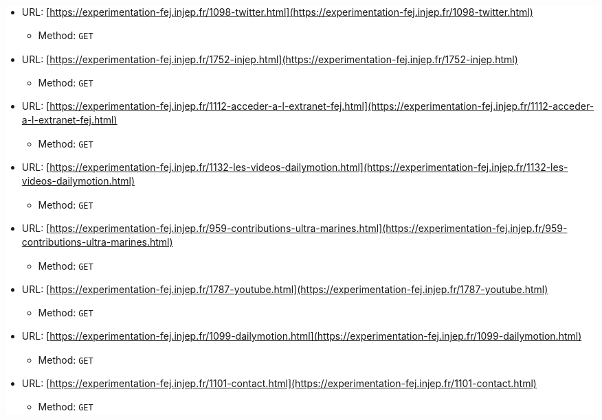   
* URL: [https://experimentation-fej.injep.fr/1098-twitter.html](https://experimentation-fej.injep.fr/1098-twitter.html)
  
  
  * Method: `GET`
  
  
  
  
* URL: [https://experimentation-fej.injep.fr/1752-injep.html](https://experimentation-fej.injep.fr/1752-injep.html)
  
  
  * Method: `GET`
  
  
  
  
* URL: [https://experimentation-fej.injep.fr/1112-acceder-a-l-extranet-fej.html](https://experimentation-fej.injep.fr/1112-acceder-a-l-extranet-fej.html)
  
  
  * Method: `GET`
  
  
  
  
* URL: [https://experimentation-fej.injep.fr/1132-les-videos-dailymotion.html](https://experimentation-fej.injep.fr/1132-les-videos-dailymotion.html)
  
  
  * Method: `GET`
  
  
  
  
* URL: [https://experimentation-fej.injep.fr/959-contributions-ultra-marines.html](https://experimentation-fej.injep.fr/959-contributions-ultra-marines.html)
  
  
  * Method: `GET`
  
  
  
  
* URL: [https://experimentation-fej.injep.fr/1787-youtube.html](https://experimentation-fej.injep.fr/1787-youtube.html)
  
  
  * Method: `GET`
  
  
  
  
* URL: [https://experimentation-fej.injep.fr/1099-dailymotion.html](https://experimentation-fej.injep.fr/1099-dailymotion.html)
  
  
  * Method: `GET`
  
  
  
  
* URL: [https://experimentation-fej.injep.fr/1101-contact.html](https://experimentation-fej.injep.fr/1101-contact.html)
  
  
  * Method: `GET`
  
  
  
  